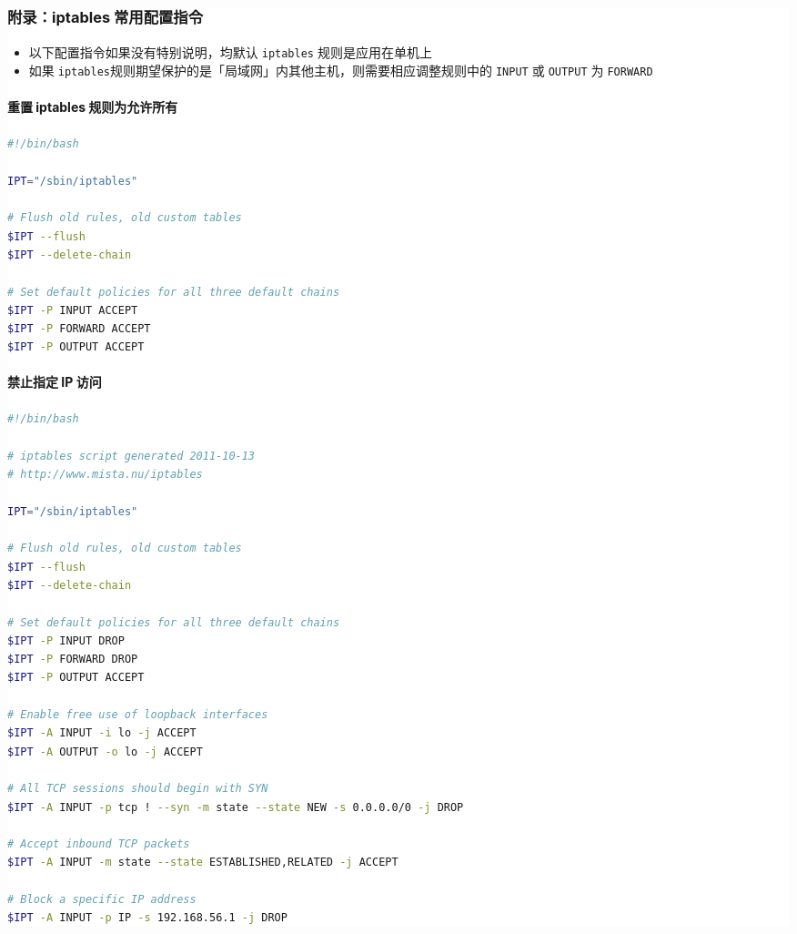 

### 附录：iptables 常用配置指令

* 以下配置指令如果没有特别说明，均默认 `iptables` 规则是应用在单机上
* 如果 `iptables`规则期望保护的是「局域网」内其他主机，则需要相应调整规则中的 `INPUT` 或 `OUTPUT` 为 `FORWARD`

#### 重置 iptables 规则为允许所有

```bash
#!/bin/bash

IPT="/sbin/iptables"

# Flush old rules, old custom tables
$IPT --flush
$IPT --delete-chain

# Set default policies for all three default chains
$IPT -P INPUT ACCEPT
$IPT -P FORWARD ACCEPT
$IPT -P OUTPUT ACCEPT
```

#### 禁止指定 IP 访问

```bash
#!/bin/bash

# iptables script generated 2011-10-13
# http://www.mista.nu/iptables

IPT="/sbin/iptables"

# Flush old rules, old custom tables
$IPT --flush
$IPT --delete-chain

# Set default policies for all three default chains
$IPT -P INPUT DROP
$IPT -P FORWARD DROP
$IPT -P OUTPUT ACCEPT

# Enable free use of loopback interfaces
$IPT -A INPUT -i lo -j ACCEPT
$IPT -A OUTPUT -o lo -j ACCEPT

# All TCP sessions should begin with SYN
$IPT -A INPUT -p tcp ! --syn -m state --state NEW -s 0.0.0.0/0 -j DROP

# Accept inbound TCP packets
$IPT -A INPUT -m state --state ESTABLISHED,RELATED -j ACCEPT

# Block a specific IP address
$IPT -A INPUT -p IP -s 192.168.56.1 -j DROP
```
